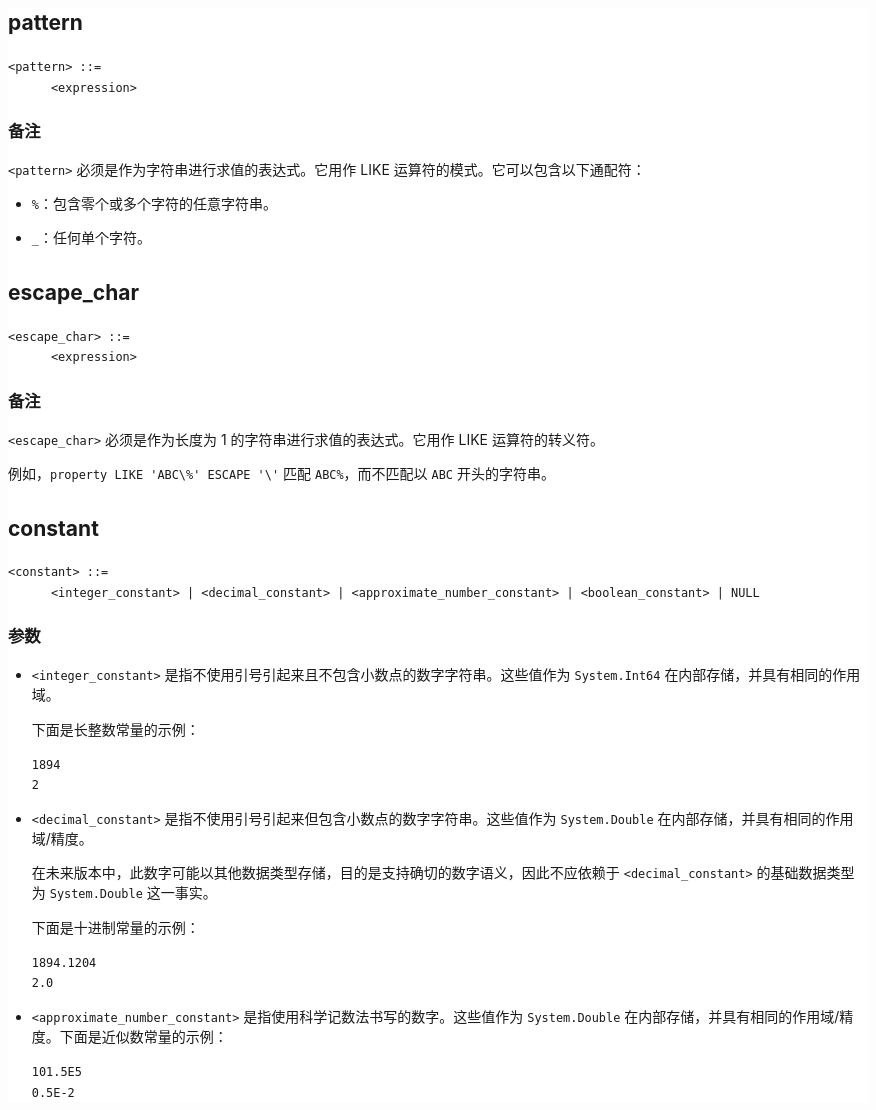   
## <a name="pattern"></a>pattern  

    <pattern> ::=  
          <expression>  

  
### <a name="remarks"></a>备注
  
`<pattern>` 必须是作为字符串进行求值的表达式。它用作 LIKE 运算符的模式。它可以包含以下通配符：
  
-   `%`：包含零个或多个字符的任意字符串。  
  
-   `_`：任何单个字符。
  
## <a name="escapechar"></a>escape_char  

    <escape_char> ::=  
          <expression>  

  
### <a name="remarks"></a>备注  

`<escape_char>` 必须是作为长度为 1 的字符串进行求值的表达式。它用作 LIKE 运算符的转义符。
  
 例如，`property LIKE 'ABC\%' ESCAPE '\'` 匹配 `ABC%`，而不匹配以 `ABC` 开头的字符串。
  
## <a name="constant"></a>constant  

    <constant> ::=  
          <integer_constant> | <decimal_constant> | <approximate_number_constant> | <boolean_constant> | NULL  

  
### <a name="arguments"></a>参数  
  
-   `<integer_constant>` 是指不使用引号引起来且不包含小数点的数字字符串。这些值作为 `System.Int64` 在内部存储，并具有相同的作用域。
  
     下面是长整数常量的示例：
  
      
		1894  
		2  
      
  
-   `<decimal_constant>` 是指不使用引号引起来但包含小数点的数字字符串。这些值作为 `System.Double` 在内部存储，并具有相同的作用域/精度。
  
     在未来版本中，此数字可能以其他数据类型存储，目的是支持确切的数字语义，因此不应依赖于 `<decimal_constant>` 的基础数据类型为 `System.Double` 这一事实。  
  
     下面是十进制常量的示例：
  
      
		1894.1204  
		2.0  
      
  
-   `<approximate_number_constant>` 是指使用科学记数法书写的数字。这些值作为 `System.Double` 在内部存储，并具有相同的作用域/精度。下面是近似数常量的示例：
  
      
		101.5E5  
		0.5E-2  
      